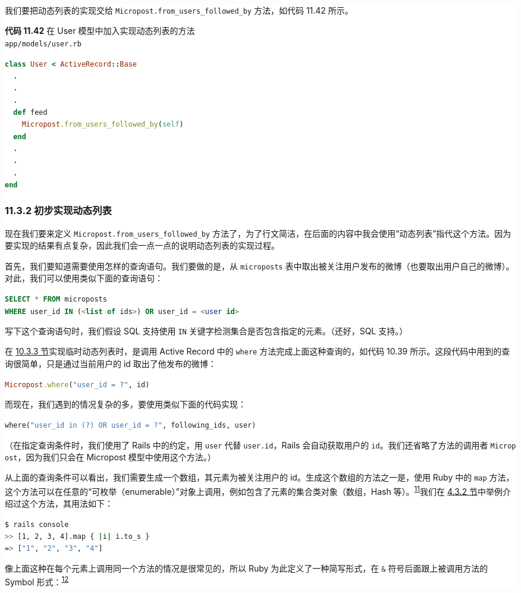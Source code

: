 我们要把动态列表的实现交给 `Micropost.from_users_followed_by` 方法，如代码 11.42 所示。

**代码 11.42** 在 User 模型中加入实现动态列表的方法<br />`app/models/user.rb`

```ruby
class User < ActiveRecord::Base
  .
  .
  .
  def feed
    Micropost.from_users_followed_by(self)
  end
  .
  .
  .
end
```

<h3 id="sec-11-3-2">11.3.2 初步实现动态列表</h3>

现在我们要来定义 `Micropost.from_users_followed_by` 方法了，为了行文简洁，在后面的内容中我会使用“动态列表”指代这个方法。因为要实现的结果有点复杂，因此我们会一点一点的说明动态列表的实现过程。

首先，我们要知道需要使用怎样的查询语句。我们要做的是，从 `microposts` 表中取出被关注用户发布的微博（也要取出用户自己的微博）。对此，我们可以使用类似下面的查询语句：

```sql
SELECT * FROM microposts
WHERE user_id IN (<list of ids>) OR user_id = <user id>
```

写下这个查询语句时，我们假设 SQL 支持使用 `IN` 关键字检测集合是否包含指定的元素。（还好，SQL 支持。）

在 [10.3.3 节](chapter10.html#sec-10-3-3)实现临时动态列表时，是调用 Active Record 中的 `where` 方法完成上面这种查询的，如代码 10.39 所示。这段代码中用到的查询很简单，只是通过当前用户的 id 取出了他发布的微博：

```ruby
Micropost.where("user_id = ?", id)
```

而现在，我们遇到的情况复杂的多，要使用类似下面的代码实现：

```ruby
where("user_id in (?) OR user_id = ?", following_ids, user)
```

（在指定查询条件时，我们使用了 Rails 中的约定，用 `user` 代替 `user.id`，Rails 会自动获取用户的 `id`。我们还省略了方法的调用者 `Micropost`，因为我们只会在 Micropost 模型中使用这个方法。）

从上面的查询条件可以看出，我们需要生成一个数组，其元素为被关注用户的 id。生成这个数组的方法之一是，使用 Ruby 中的 `map` 方法，这个方法可以在任意的“可枚举（enumerable）”对象上调用，例如包含了元素的集合类对象（数组，Hash 等）。<sup>[11](#fn-11)</sup>我们在 [4.3.2 节](chapter4.html#sec-4-3-2)中举例介绍过这个方法，其用法如下：

```sh
$ rails console
>> [1, 2, 3, 4].map { |i| i.to_s }
=> ["1", "2", "3", "4"]
```

像上面这种在每个元素上调用同一个方法的情况是很常见的，所以 Ruby 为此定义了一种简写形式，在 `&` 符号后面跟上被调用方法的 Symbol 形式：<sup>[12](#fn-12)</sup>
